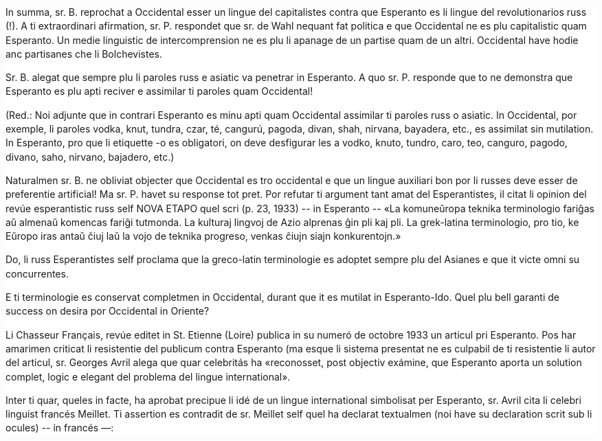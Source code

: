 In summa, sr. B. reprochat a Occidental esser un lingue del capitalistes
contra
que Esperanto es li lingue del revolutionarios russ (!). A ti
extraordinari afirmation, sr. P. respondet que sr. de Wahl nequant fat
politica e que Occidental ne es plu capitalistic quam Esperanto. Un
medie linguistic de intercomprension ne es plu li apanage de un partise
quam de un altri. Occidental have hodie anc partisanes che li
Bolchevistes.

Sr. B. alegat que sempre plu li paroles russ e asiatic va penetrar in
Esperanto. A quo sr. P. responde que to ne demonstra que Esperanto es
plu apti reciver e assimilar ti paroles quam Occidental!

(Red.: Noi adjunte que in contrari Esperanto es minu apti quam
Occidental assimilar ti paroles russ o asiatic. In Occidental, por exemple, li
paroles vodka, knut, tundra, czar, té, cangurú, pagoda, divan, shah,
nirvana, bayadera, etc., es assimilat sin mutilation. In Esperanto, pro que
li etiquette -o es obligatori, on deve desfigurar les a vodko, knuto,
tundro, caro, teo, canguro, pagodo, divano, saho, nirvano, bajadero,
etc.)

Naturalmen sr. B. ne obliviat objecter que Occidental es tro occidental
e que un
lingue auxiliari bon por li russes deve esser de preferentie artificial!
Ma sr. P. havet su response tot pret. Por refutar ti argument tant
amat del Esperantistes, il citat li opinion del revúe esperantistic russ
self NOVA ETAPO quel scri (p. 23, 1933) -- in Esperanto -- «La
komuneŭropa teknika terminologio fariĝas aŭ almenaŭ komencas fariĝi
tutmonda. La kulturaj lingvoj de Azio alprenas ĝin pli kaj pli. La
grek-latina terminologio, pro tio, ke Eŭropo iras antaŭ ĉiuj laŭ la vojo
de teknika progreso, venkas ĉiujn siajn konkurentojn.»

Do, li russ Esperantistes self proclama que la greco-latin terminologie
es adoptet
sempre plu del Asianes e que it victe omni su concurrentes.

E ti terminologie es conservat completmen in Occidental, durant que it
es mutilat
in Esperanto-Ido. Quel plu bell garanti de success on desira por
Occidental in
Oriente?

Li Chasseur Français, revúe editet in St. Etienne (Loire) publica in su
numeró de octobre 1933 un articul pri Esperanto. Pos har amarimen
criticat li resistentie del
publicum contra Esperanto (ma esque li sistema presentat ne es culpabil
de ti resistentie li autor del articul, sr. Georges Avril alega que quar
celebritás ha «reconosset, post objectiv exámine, que Esperanto aporta
un solution complet, logic e elegant del problema del lingue
international».

Inter ti quar, queles in facte, ha aprobat precipue li idé de un lingue
international
simbolisat per Esperanto, sr. Avril cita li celebri linguist francés
Meillet. Ti assertion es contradit de sr. Meillet self quel ha declarat
textualmen (noi have su declaration scrit sub li ocules) -- in francés
—:
